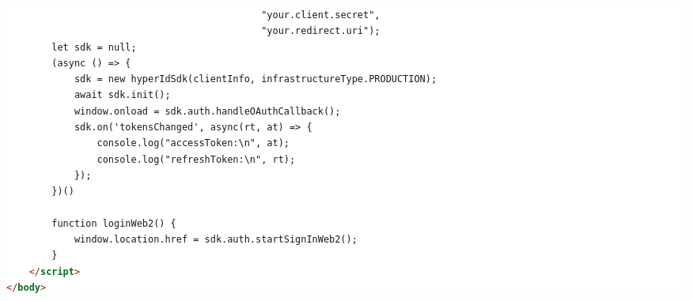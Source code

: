 ```html
                                             "your.client.secret",
                                             "your.redirect.uri");
        let sdk = null;
        (async () => {
            sdk = new hyperIdSdk(clientInfo, infrastructureType.PRODUCTION);
            await sdk.init();
            window.onload = sdk.auth.handleOAuthCallback();
            sdk.on('tokensChanged', async(rt, at) => {
                console.log("accessToken:\n", at);
                console.log("refreshToken:\n", rt);
            });
        })()

        function loginWeb2() {
            window.location.href = sdk.auth.startSignInWeb2();
        }
    </script>
</body>
```